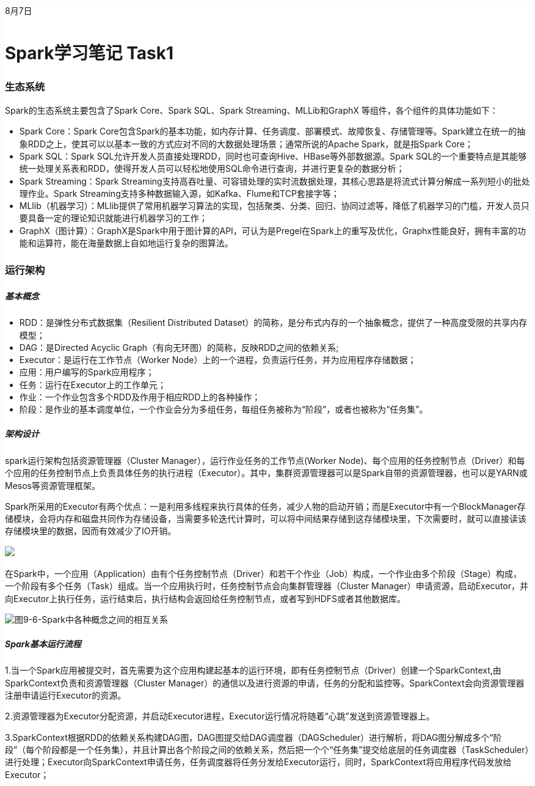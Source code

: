 8月7日

# Spark学习笔记 Task1

### 生态系统

Spark的生态系统主要包含了Spark Core、Spark SQL、Spark Streaming、MLLib和GraphX 等组件，各个组件的具体功能如下：

-  Spark Core：Spark Core包含Spark的基本功能，如内存计算、任务调度、部署模式、故障恢复、存储管理等。Spark建立在统一的抽象RDD之上，使其可以以基本一致的方式应对不同的大数据处理场景；通常所说的Apache Spark，就是指Spark Core；
- Spark SQL：Spark SQL允许开发人员直接处理RDD，同时也可查询Hive、HBase等外部数据源。Spark SQL的一个重要特点是其能够统一处理关系表和RDD，使得开发人员可以轻松地使用SQL命令进行查询，并进行更复杂的数据分析；
-  Spark Streaming：Spark Streaming支持高吞吐量、可容错处理的实时流数据处理，其核心思路是将流式计算分解成一系列短小的批处理作业。Spark Streaming支持多种数据输入源，如Kafka、Flume和TCP套接字等；
- MLlib（机器学习）：MLlib提供了常用机器学习算法的实现，包括聚类、分类、回归、协同过滤等，降低了机器学习的门槛，开发人员只要具备一定的理论知识就能进行机器学习的工作；
- GraphX（图计算）：GraphX是Spark中用于图计算的API，可认为是Pregel在Spark上的重写及优化，Graphx性能良好，拥有丰富的功能和运算符，能在海量数据上自如地运行复杂的图算法。

### 运行架构

##### 基本概念

- RDD：是弹性分布式数据集（Resilient Distributed Dataset）的简称，是分布式内存的一个抽象概念，提供了一种高度受限的共享内存模型；
- DAG：是Directed Acyclic Graph（有向无环图）的简称，反映RDD之间的依赖关系;
- Executor：是运行在工作节点（Worker Node）上的一个进程，负责运行任务，并为应用程序存储数据；
- 应用：用户编写的Spark应用程序；
- 任务：运行在Executor上的工作单元；
- 作业：一个作业包含多个RDD及作用于相应RDD上的各种操作；
- 阶段：是作业的基本调度单位，一个作业会分为多组任务，每组任务被称为“阶段”，或者也被称为“任务集”。

##### 架构设计

spark运行架构包括资源管理器（Cluster Manager），运行作业任务的工作节点(Worker Node)、每个应用的任务控制节点（Driver）和每个应用的任务控制节点上负责具体任务的执行进程（Executor）。其中，集群资源管理器可以是Spark自带的资源管理器，也可以是YARN或Mesos等资源管理框架。

Spark所采用的Executor有两个优点：一是利用多线程来执行具体的任务，减少人物的启动开销；而是Executor中有一个BlockManager存储模块，会将内存和磁盘共同作为存储设备，当需要多轮迭代计算时，可以将中间结果存储到这存储模块里，下次需要时，就可以直接读该存储模块里的数据，因而有效减少了IO开销。

![](E:\Typora_Config\spark\图9-5-Spark运行架构.jpg)

在Spark中，一个应用（Application）由有个任务控制节点（Driver）和若干个作业（Job）构成，一个作业由多个阶段（Stage）构成，一个阶段有多个任务（Task）组成。当一个应用执行时，任务控制节点会向集群管理器（Cluster Manager）申请资源，启动Executor，并向Executor上执行任务，运行结束后，执行结构会返回给任务控制节点，或者写到HDFS或者其他数据库。

![图9-6-Spark中各种概念之间的相互关系](E:\Typora_Config\spark\图9-6-Spark中各种概念之间的相互关系.jpg)

##### Spark基本运行流程

1.当一个Spark应用被提交时，首先需要为这个应用构建起基本的运行环境，即有任务控制节点（Driver）创建一个SparkContext,由SparkContext负责和资源管理器（Cluster Manager）的通信以及进行资源的申请，任务的分配和监控等。SparkContext会向资源管理器注册申请运行Executor的资源。

2.资源管理器为Executor分配资源，并启动Executor进程，Executor运行情况将随着“心跳”发送到资源管理器上。

3.SparkContext根据RDD的依赖关系构建DAG图，DAG图提交给DAG调度器（DAGScheduler）进行解析，将DAG图分解成多个“阶段”（每个阶段都是一个任务集），并且计算出各个阶段之间的依赖关系，然后把一个个“任务集”提交给底层的任务调度器（TaskScheduler）进行处理；Executor向SparkContext申请任务，任务调度器将任务分发给Executor运行，同时，SparkContext将应用程序代码发放给Executor；
